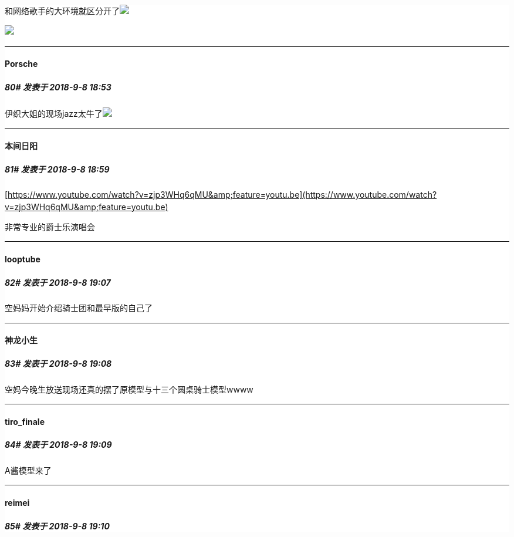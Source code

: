 和网络歌手的大环境就区分开了<img src="https://static.saraba1st.com/image/smiley/face2017/186.png" referrerpolicy="no-referrer">

<img src="https://static.saraba1st.com/image/smiley/face2017/072.png" referrerpolicy="no-referrer">


*****

####  Porsche  
##### 80#       发表于 2018-9-8 18:53


伊织大姐的现场jazz太牛了<img src="https://static.saraba1st.com/image/smiley/face2017/073.png" referrerpolicy="no-referrer">


*****

####  本间日阳  
##### 81#       发表于 2018-9-8 18:59


[https://www.youtube.com/watch?v=zjp3WHq6qMU&amp;feature=youtu.be](https://www.youtube.com/watch?v=zjp3WHq6qMU&amp;feature=youtu.be)

非常专业的爵士乐演唱会


*****

####  looptube  
##### 82#       发表于 2018-9-8 19:07


空妈妈开始介绍骑士团和最早版的自己了


*****

####  神龙小生  
##### 83#       发表于 2018-9-8 19:08


空妈今晚生放送现场还真的摆了原模型与十三个圆桌骑士模型wwww


*****

####  tiro_finale  
##### 84#       发表于 2018-9-8 19:09


A酱模型来了


*****

####  reimei  
##### 85#       发表于 2018-9-8 19:10
